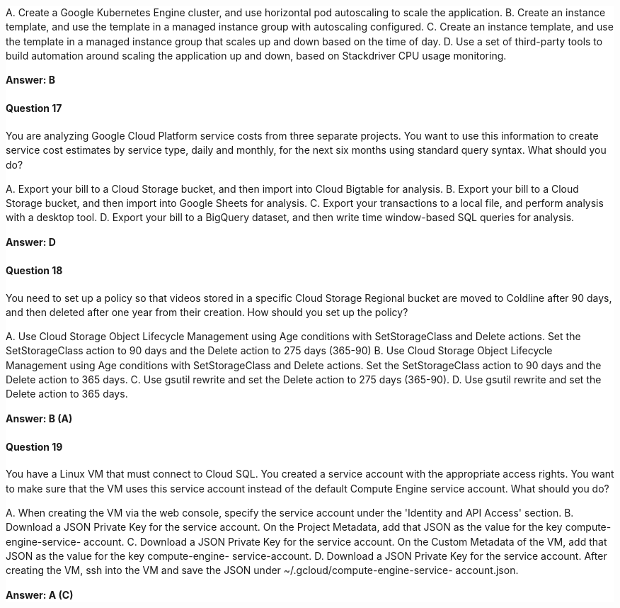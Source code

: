 A. Create a Google Kubernetes Engine cluster, and use horizontal pod autoscaling to scale the application.
B. Create an instance template, and use the template in a managed instance group with autoscaling configured.
C. Create an instance template, and use the template in a managed instance group that scales up and down based on the time of day.
D. Use a set of third-party tools to build automation around scaling the application up and down, based on Stackdriver CPU usage monitoring.

**Answer: B**

#### Question 17

You are analyzing Google Cloud Platform service costs from three separate projects. You want to use this information to create service cost estimates by service type, daily and monthly, for the next six months using standard query syntax. What should you do?

A. Export your bill to a Cloud Storage bucket, and then import into Cloud Bigtable for analysis.
B. Export your bill to a Cloud Storage bucket, and then import into Google Sheets for analysis.
C. Export your transactions to a local file, and perform analysis with a desktop tool.
D. Export your bill to a BigQuery dataset, and then write time window-based SQL queries for analysis.

**Answer: D**

#### Question 18

You need to set up a policy so that videos stored in a specific Cloud Storage Regional bucket are moved to Coldline after 90 days, and then deleted after one year from their creation. How should you set up the policy?

A. Use Cloud Storage Object Lifecycle Management using Age conditions with SetStorageClass and Delete actions. Set the SetStorageClass action to 90 days and the Delete action to 275 days (365-90)
B. Use Cloud Storage Object Lifecycle Management using Age conditions with SetStorageClass and Delete actions. Set the SetStorageClass action to 90 days and the Delete action to 365 days.
C. Use gsutil rewrite and set the Delete action to 275 days (365-90).
D. Use gsutil rewrite and set the Delete action to 365 days.

**Answer: B (A)**

#### Question 19

You have a Linux VM that must connect to Cloud SQL. You created a service account with the appropriate access rights. You want to make sure that the VM uses this service account instead of the default Compute Engine service account. What should you do?

A. When creating the VM via the web console, specify the service account under the 'Identity and API Access' section.
B. Download a JSON Private Key for the service account. On the Project Metadata, add that JSON as the value for the key compute-engine-service- account.
C. Download a JSON Private Key for the service account. On the Custom Metadata of the VM, add that JSON as the value for the key compute-engine- service-account.
D. Download a JSON Private Key for the service account. After creating the VM, ssh into the VM and save the JSON under ~/.gcloud/compute-engine-service- account.json.

**Answer: A (C)**
